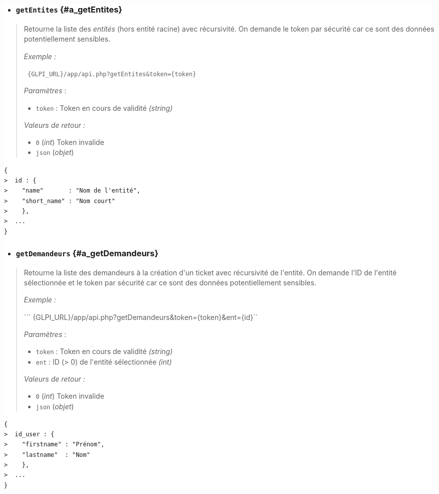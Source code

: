 * ### `getEntites` {#a_getEntites}  
> Retourne la liste des *entités* (hors entité racine) avec récursivité. On demande le token par sécurité car ce sont des données potentiellement sensibles. 
>
> *Exemple :* 
>
> ``` {GLPI_URL}/app/api.php?getEntites&token={token}```  
>
> *Paramètres* :
> - ``token`` : Token en cours de validité *(string)*
>
> *Valeurs de retour :*    
> - ``0`` (*int*) Token invalide
> - ``json`` (*objet*) 
>   
```clike
{
>  id : {
>    "name"       : "Nom de l'entité",
>    "short_name" : "Nom court"
>    },
>  ...
}
```

* ### `getDemandeurs` {#a_getDemandeurs}  
> Retourne la liste des demandeurs à la création d'un ticket avec récursivité de l'entité. On demande l'ID de l'entité sélectionnée et le token par sécurité car ce sont des données potentiellement sensibles.
>   
> *Exemple :* 
> 
> ``` {GLPI_URL}/app/api.php?getDemandeurs&token={token}&ent={id}``  
>
> *Paramètres* :
> - ``token`` : Token en cours de validité *(string)*    
> - ``ent`` : ID (> 0) de l'entité sélectionnée *(int)* 
>
> *Valeurs de retour :*    
> - ``0`` (*int*) Token invalide
> - ``json`` (*objet*) 
>   
```clike
{
>  id_user : {
>    "firstname" : "Prénom",
>    "lastname"  : "Nom"
>    },
>  ...
}
```    

